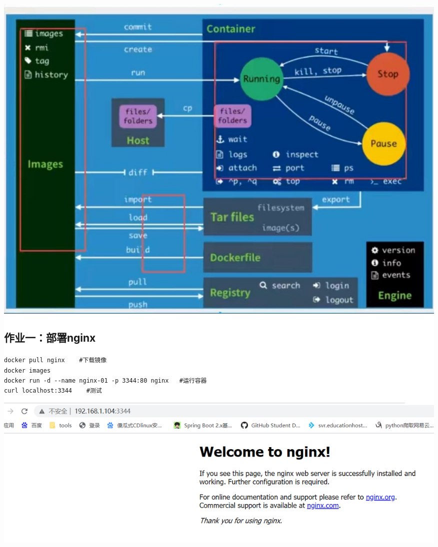 ![img](/image/186C0EC8DE5EC3A36385E029611A8D2E.jpg)



## 作业一：部署nginx

```shell
docker pull nginx    #下载镜像
docker images
docker run -d --name nginx-01 -p 3344:80 nginx   #运行容器
curl localhost:3344    #测试
```

![image-20210324211614449](/image/image-20210324211614449.png)
